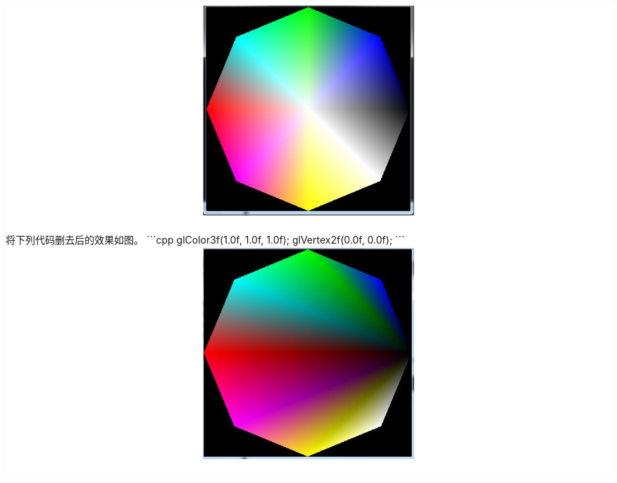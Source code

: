 ```cpp
```
<center><img src = "./OpenGL-beginner-2/color_02.jpg" width="300px" alt="color_02"/></center>
</br>
将下列代码删去后的效果如图。
```cpp
     glColor3f(1.0f, 1.0f, 1.0f);
     glVertex2f(0.0f, 0.0f);
```
<center><img src = "./OpenGL-beginner-2/color_03.jpg" width="300px" alt="color_03"/></center>
</br>
